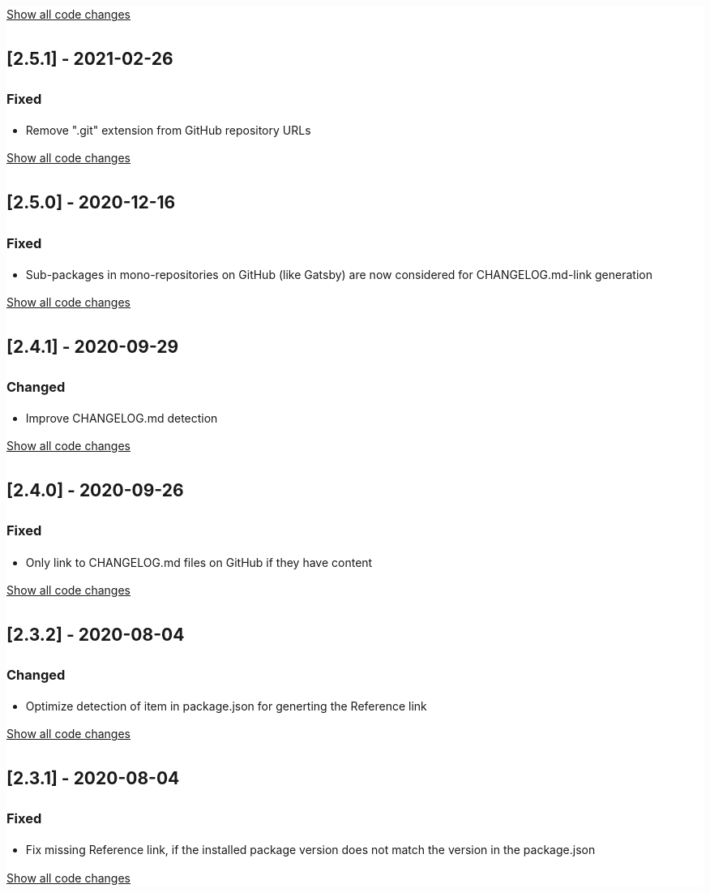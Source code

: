 [Show all code changes](https://github.com/jens-duttke/check-outdated/compare/v2.5.1...v2.6.0)

## [2.5.1] - 2021-02-26

### Fixed

- Remove ".git" extension from GitHub repository URLs

[Show all code changes](https://github.com/jens-duttke/check-outdated/compare/v2.5.0...v2.5.1)

## [2.5.0] - 2020-12-16

### Fixed

- Sub-packages in mono-repositories on GitHub (like Gatsby) are now considered for CHANGELOG.md-link generation

[Show all code changes](https://github.com/jens-duttke/check-outdated/compare/v2.4.1...v2.5.0)

## [2.4.1] - 2020-09-29

### Changed

- Improve CHANGELOG.md detection

[Show all code changes](https://github.com/jens-duttke/check-outdated/compare/v2.4.0...v2.4.1)

## [2.4.0] - 2020-09-26

### Fixed

- Only link to CHANGELOG.md files on GitHub if they have content

[Show all code changes](https://github.com/jens-duttke/check-outdated/compare/v2.3.2...v2.4.0)

## [2.3.2] - 2020-08-04

### Changed

- Optimize detection of item in package.json for generting the Reference link

[Show all code changes](https://github.com/jens-duttke/check-outdated/compare/v2.3.1...v2.3.2)

## [2.3.1] - 2020-08-04

### Fixed

- Fix missing Reference link, if the installed package version does not match the version in the package.json

[Show all code changes](https://github.com/jens-duttke/check-outdated/compare/v2.3.0...v2.3.1)

